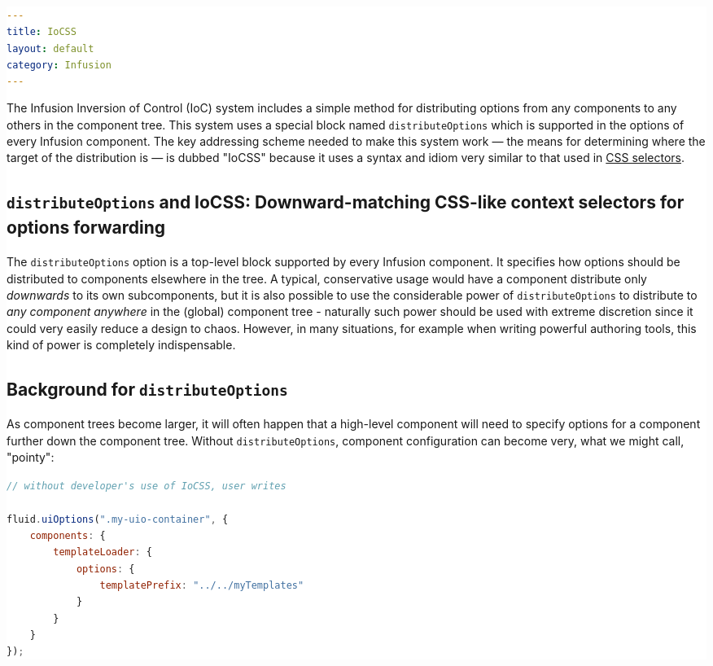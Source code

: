 ```yaml
---
title: IoCSS
layout: default
category: Infusion
---
```


The Infusion Inversion of Control (IoC) system includes a simple method for distributing options from any components to
any others in the component tree. This system uses a special block named `distributeOptions` which is supported in the
options of every Infusion component. The key addressing scheme needed to make this system work &#8212; the means for
determining where the target of the distribution is &#8212; is dubbed "IoCSS" because it uses a syntax and idiom very
similar to that used in [CSS selectors](https://en.wikipedia.org/wiki/Cascading_Style_Sheets#Selector).

## `distributeOptions` and IoCSS: Downward-matching CSS-like context selectors for options forwarding

The `distributeOptions` option is a top-level block supported by every Infusion component. It specifies how options
should be distributed to components elsewhere in the tree. A typical, conservative usage would have a component
distribute only *downwards* to its own subcomponents, but it is also possible to use the considerable power of
`distributeOptions` to distribute to *any component anywhere* in the (global) component tree - naturally such power
should be used with extreme discretion since it could very easily reduce a design to chaos. However, in many situations,
for example when writing powerful authoring tools, this kind of power is completely indispensable.

## Background for `distributeOptions`

As component trees become larger, it will often happen that a high-level component will need to specify options for a
component further down the component tree. Without `distributeOptions`, component configuration can become very, what we
might call, "pointy":

```javascript
// without developer's use of IoCSS, user writes

fluid.uiOptions(".my-uio-container", {
    components: {
        templateLoader: {
            options: {
                templatePrefix: "../../myTemplates"
            }
        }
    }
});
```

